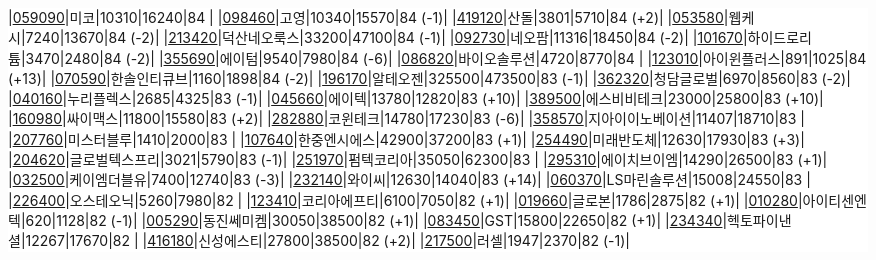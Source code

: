 |[059090](https://finance.daum.net/quotes/A059090)|미코|10310|16240|84 |
|[098460](https://finance.daum.net/quotes/A098460)|고영|10340|15570|84 (-1)|
|[419120](https://finance.daum.net/quotes/A419120)|산돌|3801|5710|84 (+2)|
|[053580](https://finance.daum.net/quotes/A053580)|웹케시|7240|13670|84 (-2)|
|[213420](https://finance.daum.net/quotes/A213420)|덕산네오룩스|33200|47100|84 (-1)|
|[092730](https://finance.daum.net/quotes/A092730)|네오팜|11316|18450|84 (-2)|
|[101670](https://finance.daum.net/quotes/A101670)|하이드로리튬|3470|2480|84 (-2)|
|[355690](https://finance.daum.net/quotes/A355690)|에이텀|9540|7980|84 (-6)|
|[086820](https://finance.daum.net/quotes/A086820)|바이오솔루션|4720|8770|84 |
|[123010](https://finance.daum.net/quotes/A123010)|아이윈플러스|891|1025|84 (+13)|
|[070590](https://finance.daum.net/quotes/A070590)|한솔인티큐브|1160|1898|84 (-2)|
|[196170](https://finance.daum.net/quotes/A196170)|알테오젠|325500|473500|83 (-1)|
|[362320](https://finance.daum.net/quotes/A362320)|청담글로벌|6970|8560|83 (-2)|
|[040160](https://finance.daum.net/quotes/A040160)|누리플렉스|2685|4325|83 (-1)|
|[045660](https://finance.daum.net/quotes/A045660)|에이텍|13780|12820|83 (+10)|
|[389500](https://finance.daum.net/quotes/A389500)|에스비비테크|23000|25800|83 (+10)|
|[160980](https://finance.daum.net/quotes/A160980)|싸이맥스|11800|15580|83 (+2)|
|[282880](https://finance.daum.net/quotes/A282880)|코윈테크|14780|17230|83 (-6)|
|[358570](https://finance.daum.net/quotes/A358570)|지아이이노베이션|11407|18710|83 |
|[207760](https://finance.daum.net/quotes/A207760)|미스터블루|1410|2000|83 |
|[107640](https://finance.daum.net/quotes/A107640)|한중엔시에스|42900|37200|83 (+1)|
|[254490](https://finance.daum.net/quotes/A254490)|미래반도체|12630|17930|83 (+3)|
|[204620](https://finance.daum.net/quotes/A204620)|글로벌텍스프리|3021|5790|83 (-1)|
|[251970](https://finance.daum.net/quotes/A251970)|펌텍코리아|35050|62300|83 |
|[295310](https://finance.daum.net/quotes/A295310)|에이치브이엠|14290|26500|83 (+1)|
|[032500](https://finance.daum.net/quotes/A032500)|케이엠더블유|7400|12740|83 (-3)|
|[232140](https://finance.daum.net/quotes/A232140)|와이씨|12630|14040|83 (+14)|
|[060370](https://finance.daum.net/quotes/A060370)|LS마린솔루션|15008|24550|83 |
|[226400](https://finance.daum.net/quotes/A226400)|오스테오닉|5260|7980|82 |
|[123410](https://finance.daum.net/quotes/A123410)|코리아에프티|6100|7050|82 (+1)|
|[019660](https://finance.daum.net/quotes/A019660)|글로본|1786|2875|82 (+1)|
|[010280](https://finance.daum.net/quotes/A010280)|아이티센엔텍|620|1128|82 (-1)|
|[005290](https://finance.daum.net/quotes/A005290)|동진쎄미켐|30050|38500|82 (+1)|
|[083450](https://finance.daum.net/quotes/A083450)|GST|15800|22650|82 (+1)|
|[234340](https://finance.daum.net/quotes/A234340)|헥토파이낸셜|12267|17670|82 |
|[416180](https://finance.daum.net/quotes/A416180)|신성에스티|27800|38500|82 (+2)|
|[217500](https://finance.daum.net/quotes/A217500)|러셀|1947|2370|82 (-1)|